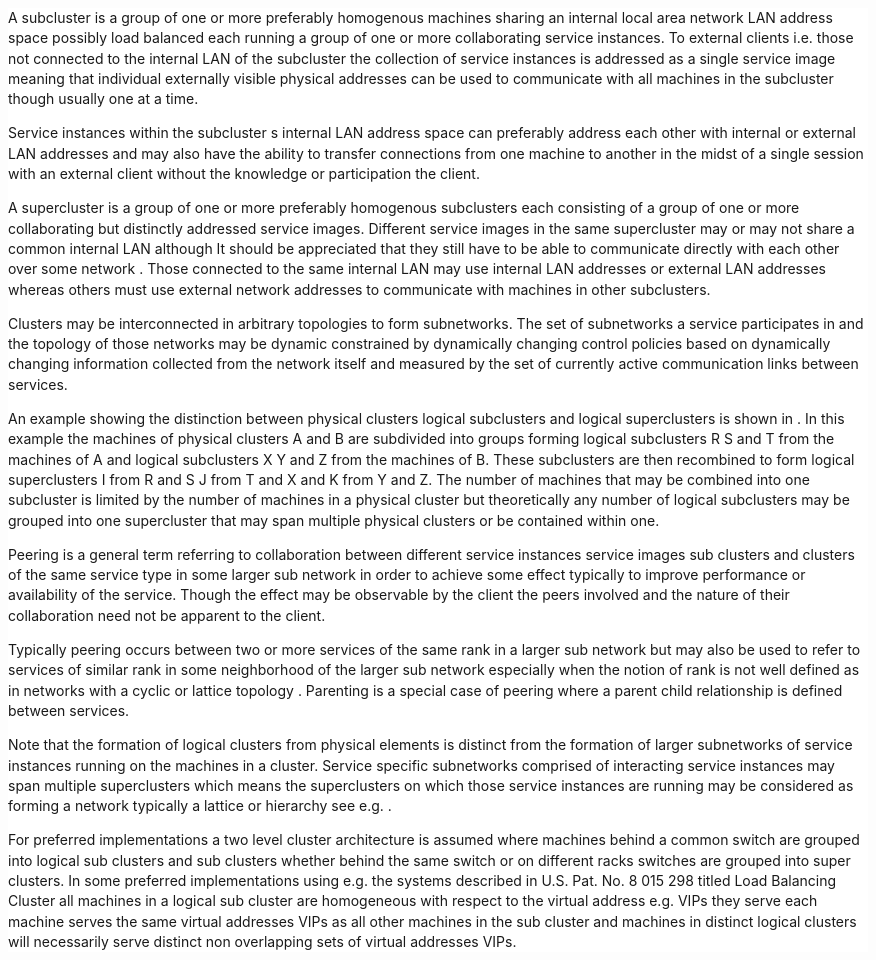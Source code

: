 A subcluster is a group of one or more preferably homogenous machines sharing an internal local area network LAN address space possibly load balanced each running a group of one or more collaborating service instances. To external clients i.e. those not connected to the internal LAN of the subcluster the collection of service instances is addressed as a single service image meaning that individual externally visible physical addresses can be used to communicate with all machines in the subcluster though usually one at a time.

Service instances within the subcluster s internal LAN address space can preferably address each other with internal or external LAN addresses and may also have the ability to transfer connections from one machine to another in the midst of a single session with an external client without the knowledge or participation the client.

A supercluster is a group of one or more preferably homogenous subclusters each consisting of a group of one or more collaborating but distinctly addressed service images. Different service images in the same supercluster may or may not share a common internal LAN although It should be appreciated that they still have to be able to communicate directly with each other over some network . Those connected to the same internal LAN may use internal LAN addresses or external LAN addresses whereas others must use external network addresses to communicate with machines in other subclusters.

Clusters may be interconnected in arbitrary topologies to form subnetworks. The set of subnetworks a service participates in and the topology of those networks may be dynamic constrained by dynamically changing control policies based on dynamically changing information collected from the network itself and measured by the set of currently active communication links between services.

An example showing the distinction between physical clusters logical subclusters and logical superclusters is shown in . In this example the machines of physical clusters A and B are subdivided into groups forming logical subclusters R S and T from the machines of A and logical subclusters X Y and Z from the machines of B. These subclusters are then recombined to form logical superclusters I from R and S J from T and X and K from Y and Z. The number of machines that may be combined into one subcluster is limited by the number of machines in a physical cluster but theoretically any number of logical subclusters may be grouped into one supercluster that may span multiple physical clusters or be contained within one.

Peering is a general term referring to collaboration between different service instances service images sub clusters and clusters of the same service type in some larger sub network in order to achieve some effect typically to improve performance or availability of the service. Though the effect may be observable by the client the peers involved and the nature of their collaboration need not be apparent to the client.

Typically peering occurs between two or more services of the same rank in a larger sub network but may also be used to refer to services of similar rank in some neighborhood of the larger sub network especially when the notion of rank is not well defined as in networks with a cyclic or lattice topology . Parenting is a special case of peering where a parent child relationship is defined between services.

Note that the formation of logical clusters from physical elements is distinct from the formation of larger subnetworks of service instances running on the machines in a cluster. Service specific subnetworks comprised of interacting service instances may span multiple superclusters which means the superclusters on which those service instances are running may be considered as forming a network typically a lattice or hierarchy see e.g. .

For preferred implementations a two level cluster architecture is assumed where machines behind a common switch are grouped into logical sub clusters and sub clusters whether behind the same switch or on different racks switches are grouped into super clusters. In some preferred implementations using e.g. the systems described in U.S. Pat. No. 8 015 298 titled Load Balancing Cluster all machines in a logical sub cluster are homogeneous with respect to the virtual address e.g. VIPs they serve each machine serves the same virtual addresses VIPs as all other machines in the sub cluster and machines in distinct logical clusters will necessarily serve distinct non overlapping sets of virtual addresses VIPs.
